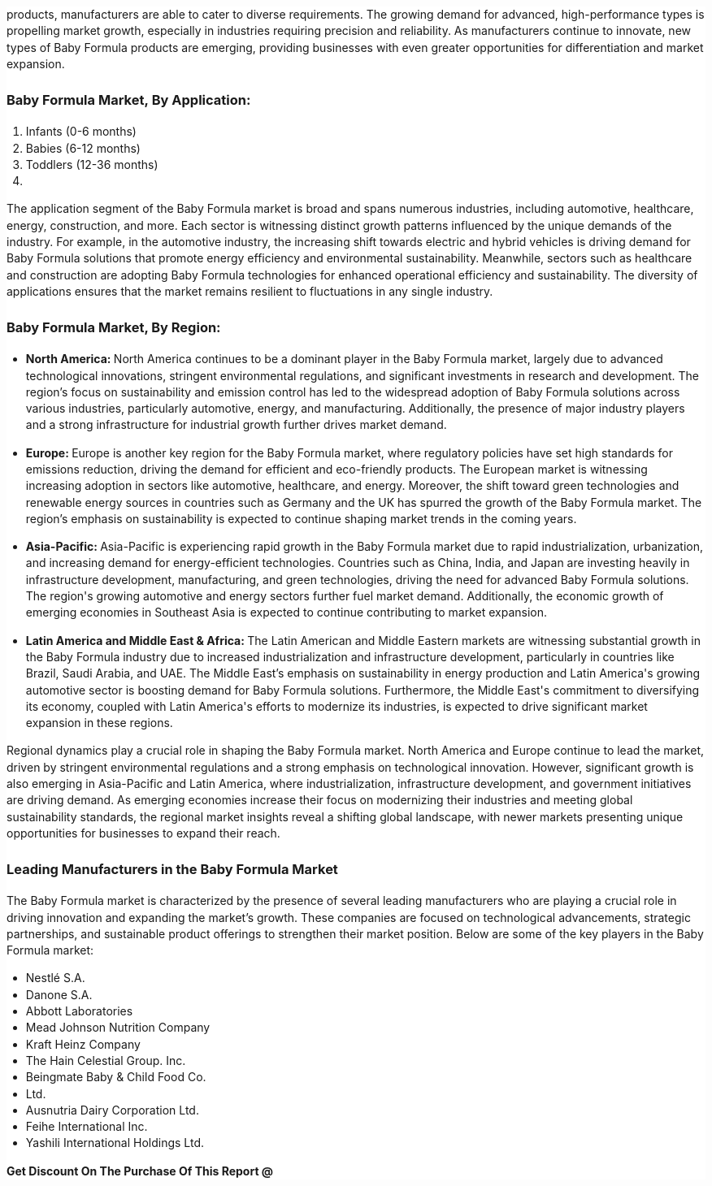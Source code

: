 products, manufacturers are able to cater to diverse requirements. The growing demand for advanced, high-performance types is propelling market growth, especially in industries requiring precision and reliability. As manufacturers continue to innovate, new types of Baby Formula products are emerging, providing businesses with even greater opportunities for differentiation and market expansion.</p><h3>Baby Formula Market,&nbsp;By Application:</h3><ol><li>Infants (0-6 months)<li> Babies (6-12 months)<li> Toddlers (12-36 months)<li></li></ol><p>The application segment of the Baby Formula market is broad and spans numerous industries, including automotive, healthcare, energy, construction, and more. Each sector is witnessing distinct growth patterns influenced by the unique demands of the industry. For example, in the automotive industry, the increasing shift towards electric and hybrid vehicles is driving demand for Baby Formula solutions that promote energy efficiency and environmental sustainability. Meanwhile, sectors such as healthcare and construction are adopting Baby Formula technologies for enhanced operational efficiency and sustainability. The diversity of applications ensures that the market remains resilient to fluctuations in any single industry.</p><h3>Baby Formula Market, By Region:</h3><ul><li><p><strong>North America:&nbsp;</strong>North America continues to be a dominant player in the Baby Formula market, largely due to advanced technological innovations, stringent environmental regulations, and significant investments in research and development. The region&rsquo;s focus on sustainability and emission control has led to the widespread adoption of Baby Formula solutions across various industries, particularly automotive, energy, and manufacturing. Additionally, the presence of major industry players and a strong infrastructure for industrial growth further drives market demand.</p></li><li><p><strong><strong>Europe:&nbsp;</strong></strong>Europe is another key region for the Baby Formula market, where regulatory policies have set high standards for emissions reduction, driving the demand for efficient and eco-friendly products. The European market is witnessing increasing adoption in sectors like automotive, healthcare, and energy. Moreover, the shift toward green technologies and renewable energy sources in countries such as Germany and the UK has spurred the growth of the Baby Formula market. The region&rsquo;s emphasis on sustainability is expected to continue shaping market trends in the coming years.</p></li><li><p><strong><strong>Asia-Pacific:&nbsp;</strong></strong>Asia-Pacific is experiencing rapid growth in the Baby Formula market due to rapid industrialization, urbanization, and increasing demand for energy-efficient technologies. Countries such as China, India, and Japan are investing heavily in infrastructure development, manufacturing, and green technologies, driving the need for advanced Baby Formula solutions. The region's growing automotive and energy sectors further fuel market demand. Additionally, the economic growth of emerging economies in Southeast Asia is expected to continue contributing to market expansion.</p></li><li><p><strong><strong>Latin America and Middle East &amp; Africa:&nbsp;</strong></strong>The Latin American and Middle Eastern markets are witnessing substantial growth in the Baby Formula industry due to increased industrialization and infrastructure development, particularly in countries like Brazil, Saudi Arabia, and UAE. The Middle East&rsquo;s emphasis on sustainability in energy production and Latin America's growing automotive sector is boosting demand for Baby Formula solutions. Furthermore, the Middle East's commitment to diversifying its economy, coupled with Latin America's efforts to modernize its industries, is expected to drive significant market expansion in these regions.</p></li></ul><p>Regional dynamics play a crucial role in shaping the Baby Formula market. North America and Europe continue to lead the market, driven by stringent environmental regulations and a strong emphasis on technological innovation. However, significant growth is also emerging in Asia-Pacific and Latin America, where industrialization, infrastructure development, and government initiatives are driving demand. As emerging economies increase their focus on modernizing their industries and meeting global sustainability standards, the regional market insights reveal a shifting global landscape, with newer markets presenting unique opportunities for businesses to expand their reach.</p><h3><strong>Leading Manufacturers in the Baby Formula Market</strong></h3><p>The Baby Formula market is characterized by the presence of several leading manufacturers who are playing a crucial role in driving innovation and expanding the market&rsquo;s growth. These companies are focused on technological advancements, strategic partnerships, and sustainable product offerings to strengthen their market position. Below are some of the key players in the Baby Formula market:</p></div><div class="article-main__content" data-test-id="publishing-text-block"><ul><li><span class="">Nestlé S.A.<li> Danone S.A.<li> Abbott Laboratories<li> Mead Johnson Nutrition Company<li> Kraft Heinz Company<li> The Hain Celestial Group. Inc.<li> Beingmate Baby & Child Food Co.<li> Ltd.<li> Ausnutria Dairy Corporation Ltd.<li> Feihe International Inc.<li> Yashili International Holdings Ltd.</span></li></ul></div><div class="article-main__content" data-test-id="publishing-text-block"><p><span class="font-[700]"><strong>Get Discount On The Purchase Of This Report @</strong>